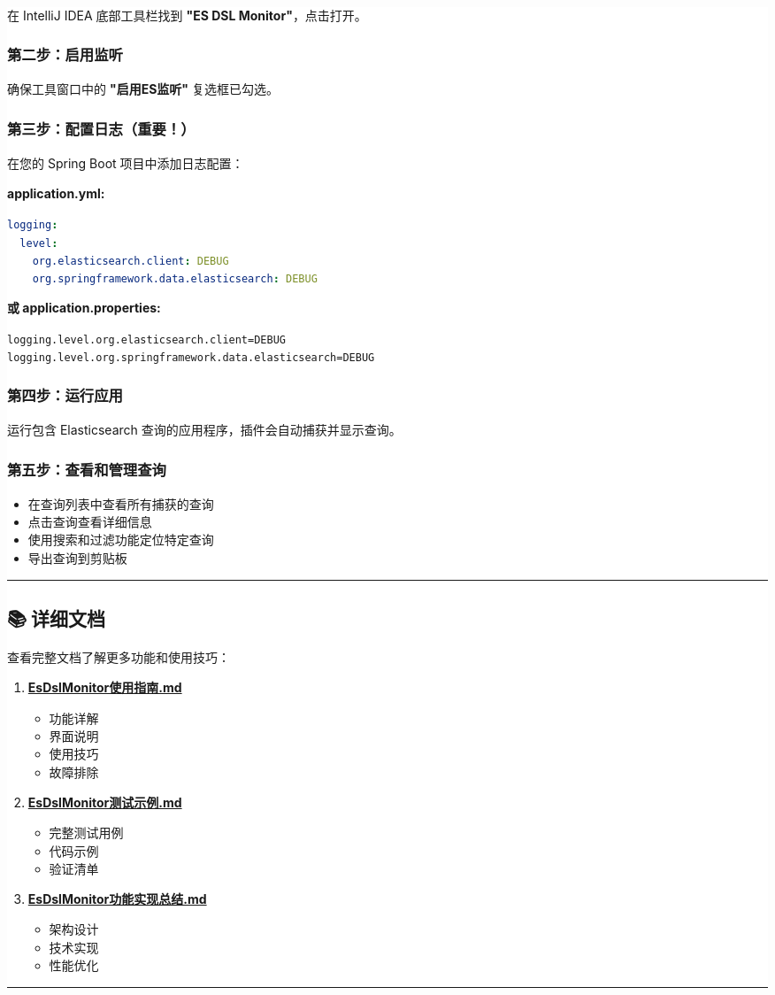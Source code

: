在 IntelliJ IDEA 底部工具栏找到 **"ES DSL Monitor"**，点击打开。

### 第二步：启用监听

确保工具窗口中的 **"启用ES监听"** 复选框已勾选。

### 第三步：配置日志（重要！）

在您的 Spring Boot 项目中添加日志配置：

**application.yml:**
```yaml
logging:
  level:
    org.elasticsearch.client: DEBUG
    org.springframework.data.elasticsearch: DEBUG
```

**或 application.properties:**
```properties
logging.level.org.elasticsearch.client=DEBUG
logging.level.org.springframework.data.elasticsearch=DEBUG
```

### 第四步：运行应用

运行包含 Elasticsearch 查询的应用程序，插件会自动捕获并显示查询。

### 第五步：查看和管理查询

- 在查询列表中查看所有捕获的查询
- 点击查询查看详细信息
- 使用搜索和过滤功能定位特定查询
- 导出查询到剪贴板

---

## 📚 详细文档

查看完整文档了解更多功能和使用技巧：

1. **[EsDslMonitor使用指南.md](docs/EsDslMonitor使用指南.md)**
   - 功能详解
   - 界面说明
   - 使用技巧
   - 故障排除

2. **[EsDslMonitor测试示例.md](docs/EsDslMonitor测试示例.md)**
   - 完整测试用例
   - 代码示例
   - 验证清单

3. **[EsDslMonitor功能实现总结.md](docs/EsDslMonitor功能实现总结.md)**
   - 架构设计
   - 技术实现
   - 性能优化

---